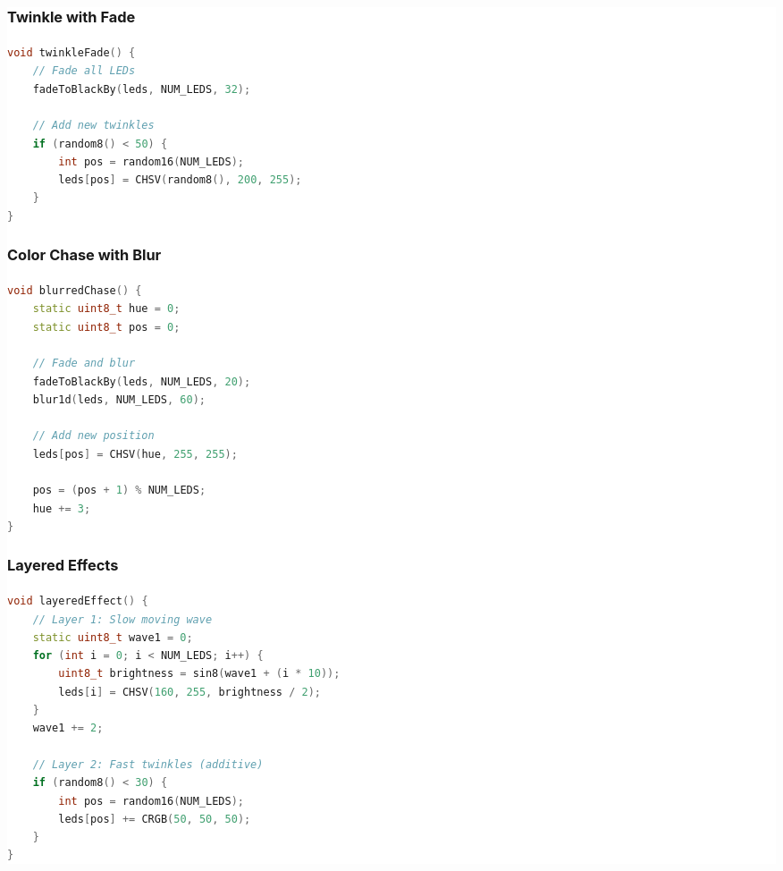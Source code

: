 ### Twinkle with Fade

```cpp
void twinkleFade() {
    // Fade all LEDs
    fadeToBlackBy(leds, NUM_LEDS, 32);

    // Add new twinkles
    if (random8() < 50) {
        int pos = random16(NUM_LEDS);
        leds[pos] = CHSV(random8(), 200, 255);
    }
}
```

### Color Chase with Blur

```cpp
void blurredChase() {
    static uint8_t hue = 0;
    static uint8_t pos = 0;

    // Fade and blur
    fadeToBlackBy(leds, NUM_LEDS, 20);
    blur1d(leds, NUM_LEDS, 60);

    // Add new position
    leds[pos] = CHSV(hue, 255, 255);

    pos = (pos + 1) % NUM_LEDS;
    hue += 3;
}
```

### Layered Effects

```cpp
void layeredEffect() {
    // Layer 1: Slow moving wave
    static uint8_t wave1 = 0;
    for (int i = 0; i < NUM_LEDS; i++) {
        uint8_t brightness = sin8(wave1 + (i * 10));
        leds[i] = CHSV(160, 255, brightness / 2);
    }
    wave1 += 2;

    // Layer 2: Fast twinkles (additive)
    if (random8() < 30) {
        int pos = random16(NUM_LEDS);
        leds[pos] += CRGB(50, 50, 50);
    }
}
```
